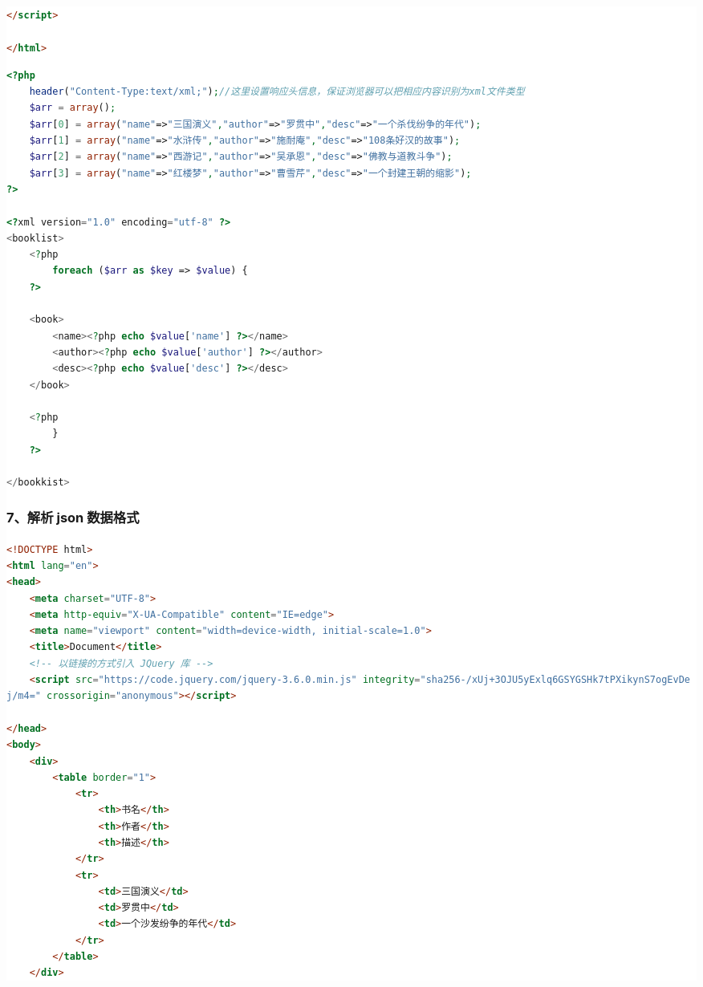 ```html
</script>

</html>
```

```php
<?php
    header("Content-Type:text/xml;");//这里设置响应头信息，保证浏览器可以把相应内容识别为xml文件类型
    $arr = array();
    $arr[0] = array("name"=>"三国演义","author"=>"罗贯中","desc"=>"一个杀伐纷争的年代");
    $arr[1] = array("name"=>"水浒传","author"=>"施耐庵","desc"=>"108条好汉的故事");
    $arr[2] = array("name"=>"西游记","author"=>"吴承恩","desc"=>"佛教与道教斗争");
    $arr[3] = array("name"=>"红楼梦","author"=>"曹雪芹","desc"=>"一个封建王朝的缩影");
?>

<?xml version="1.0" encoding="utf-8" ?>
<booklist>
    <?php
        foreach ($arr as $key => $value) {
    ?>
    
    <book>
        <name><?php echo $value['name'] ?></name>
        <author><?php echo $value['author'] ?></author>
        <desc><?php echo $value['desc'] ?></desc>
    </book>
    
    <?php
        }
    ?>

</bookkist>
```

### 7、解析 json 数据格式

```html
<!DOCTYPE html>
<html lang="en">
<head>
    <meta charset="UTF-8">
    <meta http-equiv="X-UA-Compatible" content="IE=edge">
    <meta name="viewport" content="width=device-width, initial-scale=1.0">
    <title>Document</title>
    <!-- 以链接的方式引入 JQuery 库 -->
    <script src="https://code.jquery.com/jquery-3.6.0.min.js" integrity="sha256-/xUj+3OJU5yExlq6GSYGSHk7tPXikynS7ogEvDej/m4=" crossorigin="anonymous"></script>

</head>
<body>
    <div>
        <table border="1">
            <tr>
                <th>书名</th>
                <th>作者</th>
                <th>描述</th>
            </tr>
            <tr>
                <td>三国演义</td>
                <td>罗贯中</td>
                <td>一个沙发纷争的年代</td>
            </tr>
        </table>
    </div>
```